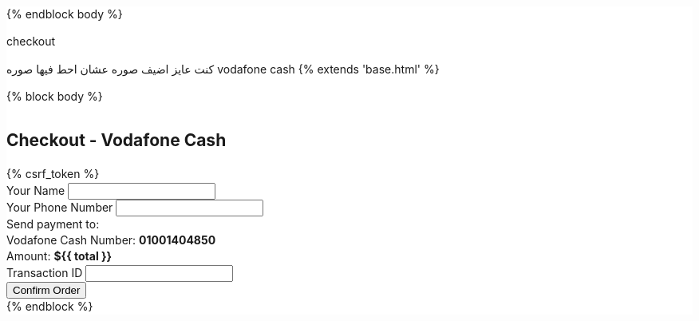 

<script src="https://cdn.jsdelivr.net/npm/aos@2.3.4/dist/aos.js"></script>
<script>
  AOS.init({
    duration: 600,
    once: true
  });
</script>

{% endblock body %}






checkout  

كنت عايز اضيف صوره عشان احط فيها صوره vodafone cash {% extends 'base.html' %}

{% block body %}


<div class="container mt-5">
    <h2 class="mb-4">Checkout - Vodafone Cash</h2>
    <form method="post">
        {% csrf_token %}
        <div class="mb-3">
            <label for="name" class="form-label">Your Name</label>
            <input type="text" name="name" required class="form-control">
        </div>
        <div class="mb-3">
            <label for="phone" class="form-label">Your Phone Number</label>
            <input type="text" name="phone" required class="form-control">
        </div>
        <div class="mb-3">
            <label class="form-label">Send payment to:</label>
            <div class="alert alert-info">
    Vodafone Cash Number: <strong>01001404850</strong><br>
    Amount: <strong>${{ total }}</strong>
</div>
        </div>
        <div class="mb-3">
    <label for="transaction_id" class="form-label">Transaction ID</label>
    <input 
        type="text" 
        name="transaction_id" 
        required 
        class="form-control"
        pattern="^[0-9]{8,12}$"
        title="Transaction ID must be 8 to 12 digits"
        maxlength="12"
        minlength="8"
    >
</div>
        <button type="submit" class="btn btn-success">Confirm Order</button>
    </form>
</div>
{% endblock %}
